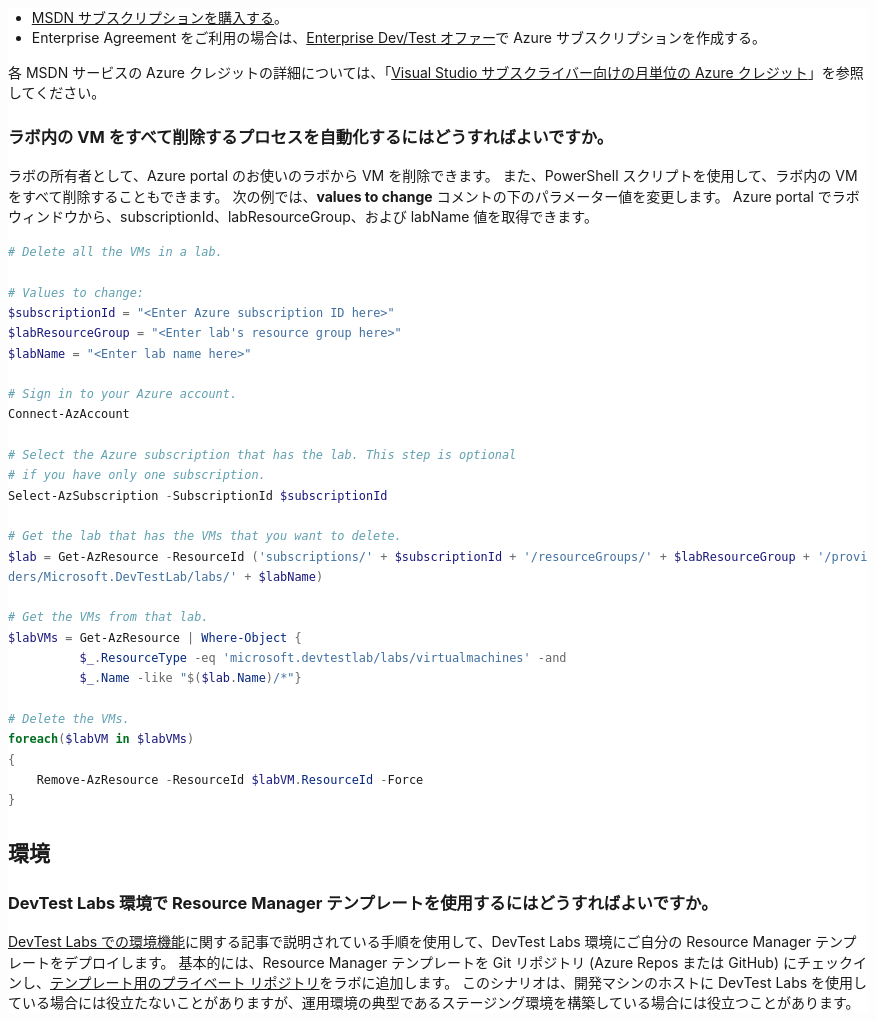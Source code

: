 - [MSDN サブスクリプションを購入する](https://www.visualstudio.com/products/how-to-buy-vs)。
- Enterprise Agreement をご利用の場合は、[Enterprise Dev/Test オファー](https://azure.microsoft.com/offers/ms-azr-0148p)で Azure サブスクリプションを作成する。

各 MSDN サービスの Azure クレジットの詳細については、「[Visual Studio サブスクライバー向けの月単位の Azure クレジット](https://azure.microsoft.com/pricing/member-offers/msdn-benefits-details/)」を参照してください。


### <a name="how-do-i-automate-the-process-of-deleting-all-the-vms-in-my-lab"></a>ラボ内の VM をすべて削除するプロセスを自動化するにはどうすればよいですか。
ラボの所有者として、Azure portal のお使いのラボから VM を削除できます。 また、PowerShell スクリプトを使用して、ラボ内の VM をすべて削除することもできます。 次の例では、**values to change** コメントの下のパラメーター値を変更します。 Azure portal でラボ ウィンドウから、subscriptionId、labResourceGroup、および labName 値を取得できます。

```powershell
# Delete all the VMs in a lab.

# Values to change:
$subscriptionId = "<Enter Azure subscription ID here>"
$labResourceGroup = "<Enter lab's resource group here>"
$labName = "<Enter lab name here>"

# Sign in to your Azure account.
Connect-AzAccount

# Select the Azure subscription that has the lab. This step is optional
# if you have only one subscription.
Select-AzSubscription -SubscriptionId $subscriptionId

# Get the lab that has the VMs that you want to delete.
$lab = Get-AzResource -ResourceId ('subscriptions/' + $subscriptionId + '/resourceGroups/' + $labResourceGroup + '/providers/Microsoft.DevTestLab/labs/' + $labName)

# Get the VMs from that lab.
$labVMs = Get-AzResource | Where-Object {
          $_.ResourceType -eq 'microsoft.devtestlab/labs/virtualmachines' -and
          $_.Name -like "$($lab.Name)/*"}

# Delete the VMs.
foreach($labVM in $labVMs)
{
    Remove-AzResource -ResourceId $labVM.ResourceId -Force
}
```

## <a name="environments"></a>環境

### <a name="how-can-i-use-resource-manager-templates-in-my-devtest-labs-environment"></a>DevTest Labs 環境で Resource Manager テンプレートを使用するにはどうすればよいですか。
[DevTest Labs での環境機能](devtest-lab-test-env.md)に関する記事で説明されている手順を使用して、DevTest Labs 環境にご自分の Resource Manager テンプレートをデプロイします。 基本的には、Resource Manager テンプレートを Git リポジトリ (Azure Repos または GitHub) にチェックインし、[テンプレート用のプライベート リポジトリ](devtest-lab-test-env.md)をラボに追加します。 このシナリオは、開発マシンのホストに DevTest Labs を使用している場合には役立たないことがありますが、運用環境の典型であるステージング環境を構築している場合には役立つことがあります。
